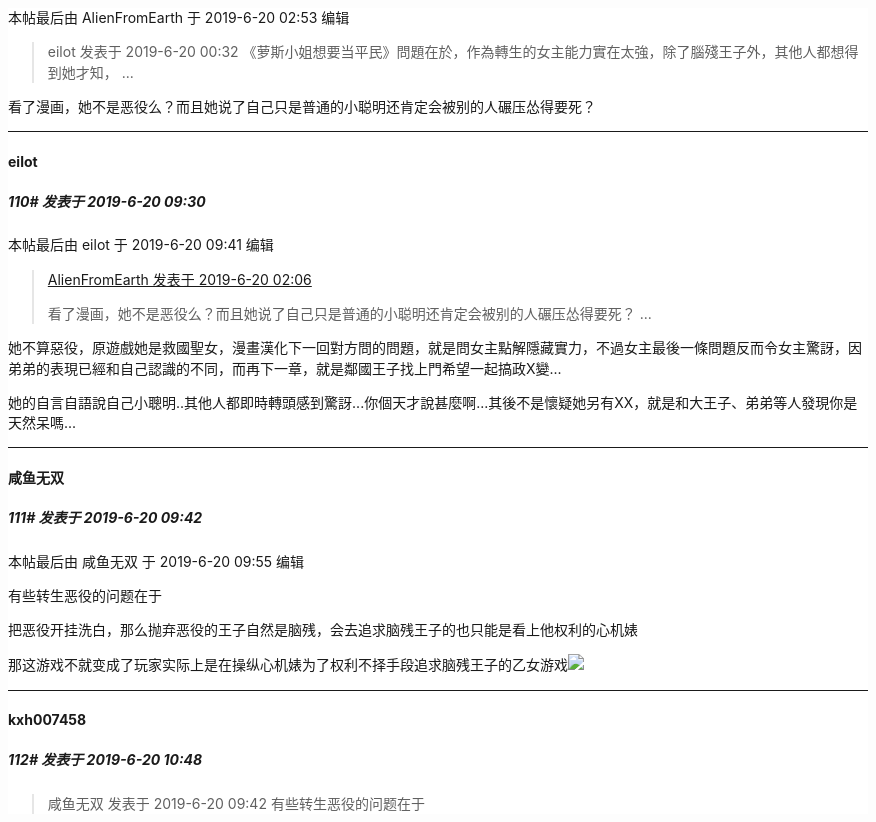 
 本帖最后由 AlienFromEarth 于 2019-6-20 02:53 编辑 
<blockquote>eilot 发表于 2019-6-20 00:32
《萝斯小姐想要当平民》問題在於，作為轉生的女主能力實在太強，除了腦殘王子外，其他人都想得到她才知， ...</blockquote>

看了漫画，她不是恶役么？而且她说了自己只是普通的小聪明还肯定会被别的人碾压怂得要死？







*****

####  eilot  
##### 110#       发表于 2019-6-20 09:30



 本帖最后由 eilot 于 2019-6-20 09:41 编辑 
<blockquote><a href="httphttps://bbs.saraba1st.com/2b/forum.php?mod=redirect&amp;goto=findpost&amp;pid=44199090&amp;ptid=1839922" target="_blank">AlienFromEarth 发表于 2019-6-20 02:06</a>

看了漫画，她不是恶役么？而且她说了自己只是普通的小聪明还肯定会被别的人碾压怂得要死？ ...</blockquote>
她不算惡役，原遊戲她是救國聖女，漫畫漢化下一回對方問的問題，就是問女主點解隱藏實力，不過女主最後一條問題反而令女主驚訝，因弟弟的表現已經和自己認識的不同，而再下一章，就是鄰國王子找上門希望一起搞政X變...

她的自言自語說自己小聰明..其他人都即時轉頭感到驚訝...你個天才說甚麼啊...其後不是懷疑她另有XX，就是和大王子、弟弟等人發現你是天然呆嗎...







*****

####  咸鱼无双  
##### 111#       发表于 2019-6-20 09:42



 本帖最后由 咸鱼无双 于 2019-6-20 09:55 编辑 

有些转生恶役的问题在于

把恶役开挂洗白，那么抛弃恶役的王子自然是脑残，会去追求脑残王子的也只能是看上他权利的心机婊

那这游戏不就变成了玩家实际上是在操纵心机婊为了权利不择手段追求脑残王子的乙女游戏<img src="https://static.saraba1st.com/image/smiley/face2017/068.png" referrerpolicy="no-referrer">








*****

####  kxh007458  
##### 112#       发表于 2019-6-20 10:48



<blockquote>咸鱼无双 发表于 2019-6-20 09:42
有些转生恶役的问题在于
